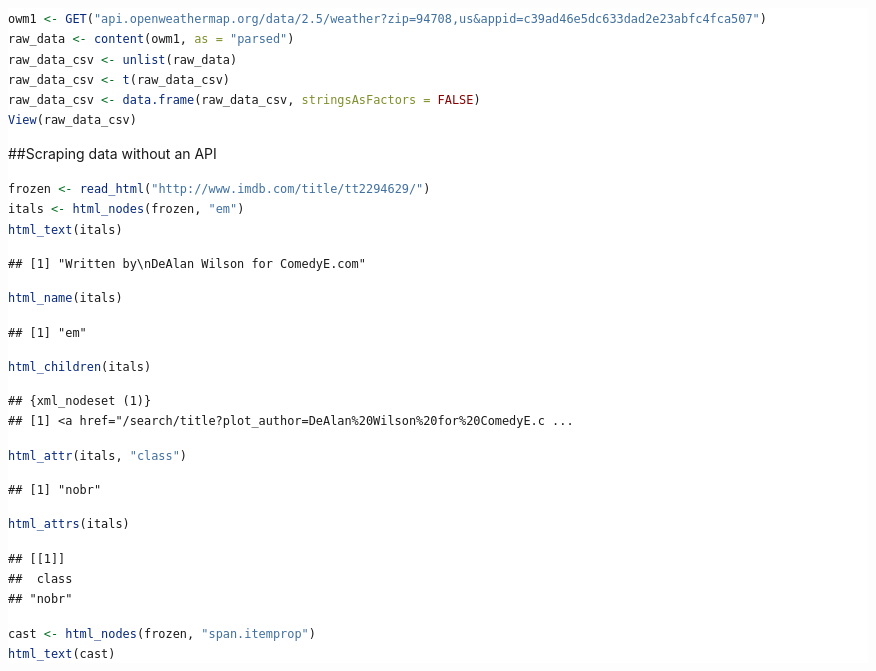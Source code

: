 
```r
owm1 <- GET("api.openweathermap.org/data/2.5/weather?zip=94708,us&appid=c39ad46e5dc633dad2e23abfc4fca507")
raw_data <- content(owm1, as = "parsed")
raw_data_csv <- unlist(raw_data)
raw_data_csv <- t(raw_data_csv)
raw_data_csv <- data.frame(raw_data_csv, stringsAsFactors = FALSE)
View(raw_data_csv)
```

##Scraping data without an API


```r
frozen <- read_html("http://www.imdb.com/title/tt2294629/")
itals <- html_nodes(frozen, "em")
html_text(itals)
```

```
## [1] "Written by\nDeAlan Wilson for ComedyE.com"
```

```r
html_name(itals)
```

```
## [1] "em"
```

```r
html_children(itals)
```

```
## {xml_nodeset (1)}
## [1] <a href="/search/title?plot_author=DeAlan%20Wilson%20for%20ComedyE.c ...
```

```r
html_attr(itals, "class")
```

```
## [1] "nobr"
```

```r
html_attrs(itals)
```

```
## [[1]]
##  class 
## "nobr"
```


```r
cast <- html_nodes(frozen, "span.itemprop")
html_text(cast)
```
